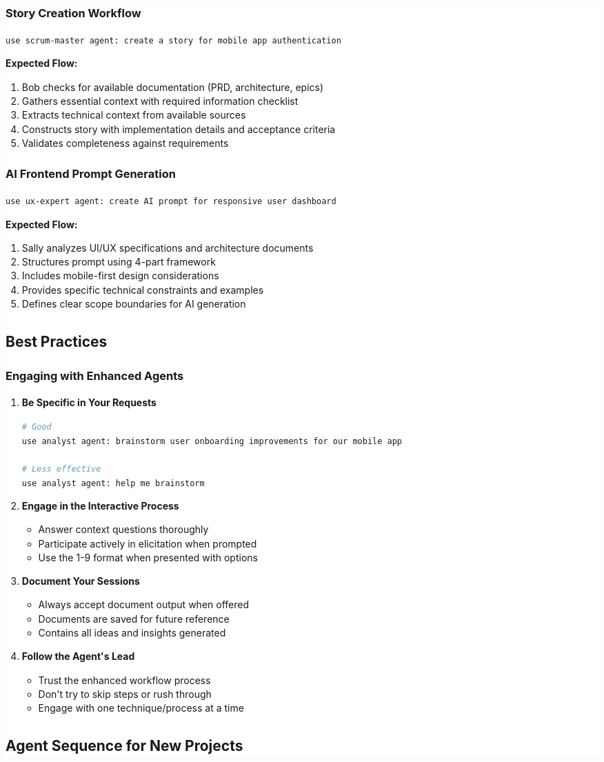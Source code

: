 ### Story Creation Workflow
```bash
use scrum-master agent: create a story for mobile app authentication
```
**Expected Flow:**
1. Bob checks for available documentation (PRD, architecture, epics)
2. Gathers essential context with required information checklist
3. Extracts technical context from available sources
4. Constructs story with implementation details and acceptance criteria
5. Validates completeness against requirements

### AI Frontend Prompt Generation
```bash
use ux-expert agent: create AI prompt for responsive user dashboard
```
**Expected Flow:**
1. Sally analyzes UI/UX specifications and architecture documents
2. Structures prompt using 4-part framework
3. Includes mobile-first design considerations
4. Provides specific technical constraints and examples
5. Defines clear scope boundaries for AI generation

## Best Practices

### Engaging with Enhanced Agents

1. **Be Specific in Your Requests**
   ```bash
   # Good
   use analyst agent: brainstorm user onboarding improvements for our mobile app
   
   # Less effective
   use analyst agent: help me brainstorm
   ```

2. **Engage in the Interactive Process**
   - Answer context questions thoroughly
   - Participate actively in elicitation when prompted
   - Use the 1-9 format when presented with options

3. **Document Your Sessions**
   - Always accept document output when offered
   - Documents are saved for future reference
   - Contains all ideas and insights generated

4. **Follow the Agent's Lead**
   - Trust the enhanced workflow process
   - Don't try to skip steps or rush through
   - Engage with one technique/process at a time

## Agent Sequence for New Projects
